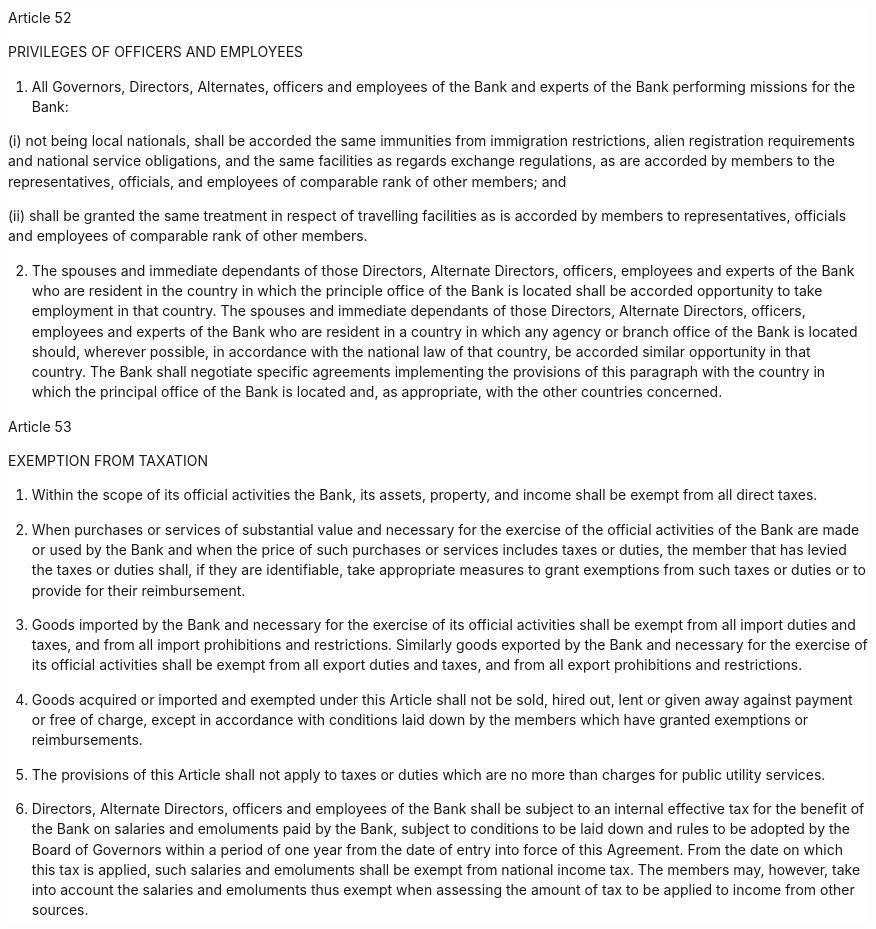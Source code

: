 Article 52

PRIVILEGES OF OFFICERS AND EMPLOYEES

1.	All Governors, Directors, Alternates, officers and employees of the Bank and experts of the Bank performing missions for the Bank:

(i) not being local nationals, shall be accorded the same immunities from immigration restrictions, alien registration requirements and national service obligations, and the same facilities as regards exchange regulations, as are accorded by members to the representatives, officials, and employees of comparable rank of other members; and

(ii) shall be granted the same treatment in respect of travelling facilities as is accorded by members to representatives, officials and employees of comparable rank of other members.

2.	The spouses and immediate dependants of those Directors, Alternate Directors, officers, employees and experts of the Bank who are resident in the country in which the principle office of the Bank is located shall be accorded opportunity to take employment in that country. The spouses and immediate dependants of those Directors, Alternate Directors, officers, employees and experts of the Bank who are resident in a country in which any agency or branch office of the Bank is located should, wherever possible, in accordance with the national law of that country, be accorded similar opportunity in that country. The Bank shall negotiate specific agreements implementing the provisions of this paragraph with the country in which the principal office of the Bank is located and, as appropriate, with the other countries concerned.

Article 53

EXEMPTION FROM TAXATION

1.	Within the scope of its official activities the Bank, its assets, property, and income shall be exempt from all direct taxes.

2.	When purchases or services of substantial value and necessary for the exercise of the official activities of the Bank are made or used by the Bank and when the price of such purchases or services includes taxes or duties, the member that has levied the taxes or duties shall, if they are identifiable, take appropriate measures to grant exemptions from such taxes or duties or to provide for their reimbursement.

3.	Goods imported by the Bank and necessary for the exercise of its official activities shall be exempt from all import duties and taxes, and from all import prohibitions and restrictions. Similarly goods exported by the Bank and necessary for the exercise of its official activities shall be exempt from all export duties and taxes, and from all export prohibitions and restrictions.

4.	Goods acquired or imported and exempted under this Article shall not be sold, hired out, lent or given away against payment or free of charge, except in accordance with conditions laid down by the members which have granted exemptions or reimbursements.

5.	The provisions of this Article shall not apply to taxes or duties which are no more than charges for public utility services.

6.	Directors, Alternate Directors, officers and employees of the Bank shall be subject to an internal effective tax for the benefit of the Bank on salaries and emoluments paid by the Bank, subject to conditions to be laid down and rules to be adopted by the Board of Governors within a period of one year from the date of entry into force of this Agreement. From the date on which this tax is applied, such salaries and emoluments shall be exempt from national income tax. The members may, however, take into account the salaries and emoluments thus exempt when assessing the amount of tax to be applied to income from other sources.
